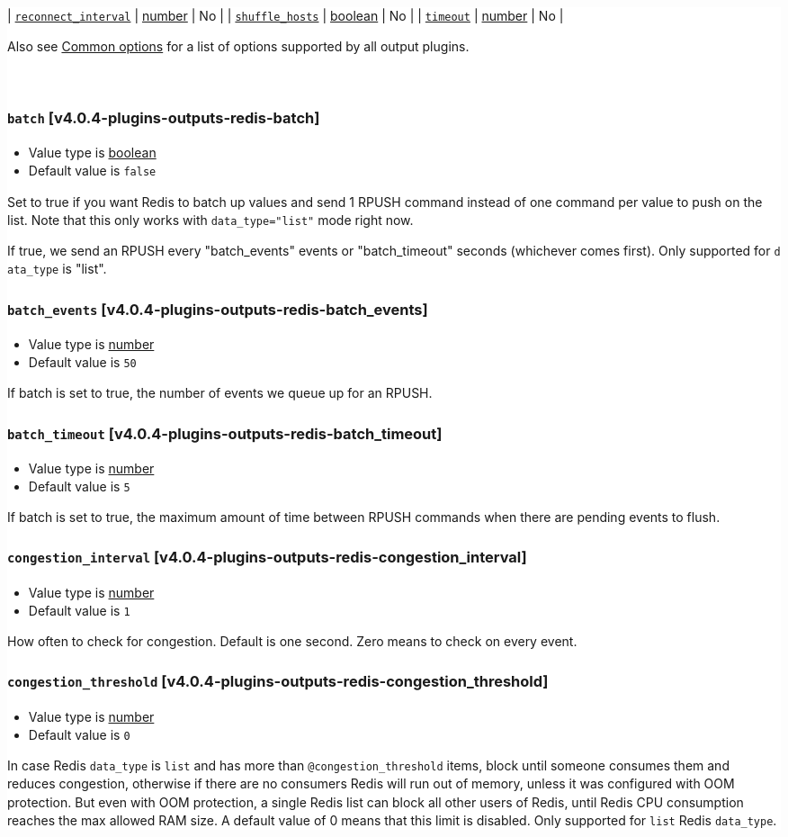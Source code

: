 | [`reconnect_interval`](v4-0-4-plugins-outputs-redis.md#v4.0.4-plugins-outputs-redis-reconnect_interval) | [number](logstash://reference/configuration-file-structure.md#number) | No |
| [`shuffle_hosts`](v4-0-4-plugins-outputs-redis.md#v4.0.4-plugins-outputs-redis-shuffle_hosts) | [boolean](logstash://reference/configuration-file-structure.md#boolean) | No |
| [`timeout`](v4-0-4-plugins-outputs-redis.md#v4.0.4-plugins-outputs-redis-timeout) | [number](logstash://reference/configuration-file-structure.md#number) | No |

Also see [Common options](v4-0-4-plugins-outputs-redis.md#v4.0.4-plugins-outputs-redis-common-options) for a list of options supported by all output plugins.

 

### `batch` [v4.0.4-plugins-outputs-redis-batch]

* Value type is [boolean](logstash://reference/configuration-file-structure.md#boolean)
* Default value is `false`

Set to true if you want Redis to batch up values and send 1 RPUSH command instead of one command per value to push on the list.  Note that this only works with `data_type="list"` mode right now.

If true, we send an RPUSH every "batch_events" events or "batch_timeout" seconds (whichever comes first). Only supported for `data_type` is "list".


### `batch_events` [v4.0.4-plugins-outputs-redis-batch_events]

* Value type is [number](logstash://reference/configuration-file-structure.md#number)
* Default value is `50`

If batch is set to true, the number of events we queue up for an RPUSH.


### `batch_timeout` [v4.0.4-plugins-outputs-redis-batch_timeout]

* Value type is [number](logstash://reference/configuration-file-structure.md#number)
* Default value is `5`

If batch is set to true, the maximum amount of time between RPUSH commands when there are pending events to flush.


### `congestion_interval` [v4.0.4-plugins-outputs-redis-congestion_interval]

* Value type is [number](logstash://reference/configuration-file-structure.md#number)
* Default value is `1`

How often to check for congestion. Default is one second. Zero means to check on every event.


### `congestion_threshold` [v4.0.4-plugins-outputs-redis-congestion_threshold]

* Value type is [number](logstash://reference/configuration-file-structure.md#number)
* Default value is `0`

In case Redis `data_type` is `list` and has more than `@congestion_threshold` items, block until someone consumes them and reduces congestion, otherwise if there are no consumers Redis will run out of memory, unless it was configured with OOM protection. But even with OOM protection, a single Redis list can block all other users of Redis, until Redis CPU consumption reaches the max allowed RAM size. A default value of 0 means that this limit is disabled. Only supported for `list` Redis `data_type`.
